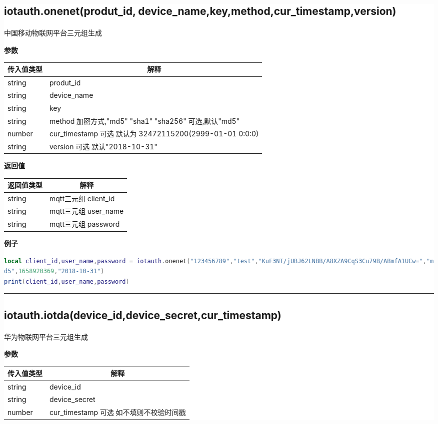 
## iotauth.onenet(produt_id, device_name,key,method,cur_timestamp,version)



中国移动物联网平台三元组生成

**参数**

|传入值类型|解释|
|-|-|
|string|produt_id|
|string|device_name|
|string|key|
|string|method 加密方式,"md5" "sha1" "sha256" 可选,默认"md5"|
|number|cur_timestamp 可选 默认为 32472115200(2999-01-01 0:0:0)|
|string|version 可选 默认"2018-10-31"|

**返回值**

|返回值类型|解释|
|-|-|
|string|mqtt三元组 client_id|
|string|mqtt三元组 user_name|
|string|mqtt三元组 password|

**例子**

```lua
local client_id,user_name,password = iotauth.onenet("123456789","test","KuF3NT/jUBJ62LNBB/A8XZA9CqS3Cu79B/ABmfA1UCw=","md5",1658920369,"2018-10-31")
print(client_id,user_name,password)

```

---

## iotauth.iotda(device_id,device_secret,cur_timestamp)



华为物联网平台三元组生成

**参数**

|传入值类型|解释|
|-|-|
|string|device_id|
|string|device_secret|
|number|cur_timestamp 可选 如不填则不校验时间戳|
